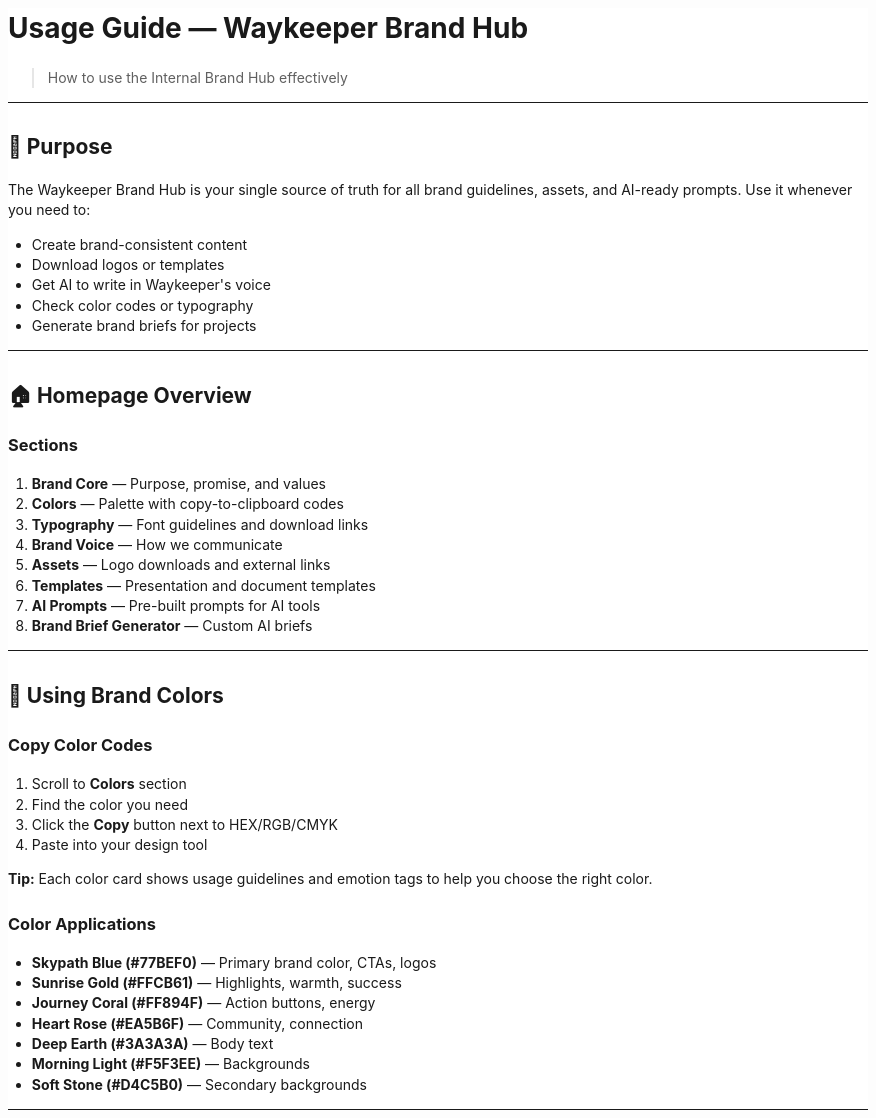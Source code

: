 # Usage Guide — Waykeeper Brand Hub

> How to use the Internal Brand Hub effectively

---

## 🎯 Purpose

The Waykeeper Brand Hub is your single source of truth for all brand guidelines, assets, and AI-ready prompts. Use it whenever you need to:

- Create brand-consistent content
- Download logos or templates
- Get AI to write in Waykeeper's voice
- Check color codes or typography
- Generate brand briefs for projects

---

## 🏠 Homepage Overview

### Sections

1. **Brand Core** — Purpose, promise, and values
2. **Colors** — Palette with copy-to-clipboard codes
3. **Typography** — Font guidelines and download links
4. **Brand Voice** — How we communicate
5. **Assets** — Logo downloads and external links
6. **Templates** — Presentation and document templates
7. **AI Prompts** — Pre-built prompts for AI tools
8. **Brand Brief Generator** — Custom AI briefs

---

## 🎨 Using Brand Colors

### Copy Color Codes

1. Scroll to **Colors** section
2. Find the color you need
3. Click the **Copy** button next to HEX/RGB/CMYK
4. Paste into your design tool

**Tip:** Each color card shows usage guidelines and emotion tags to help you choose the right color.

### Color Applications

- **Skypath Blue (#77BEF0)** — Primary brand color, CTAs, logos
- **Sunrise Gold (#FFCB61)** — Highlights, warmth, success
- **Journey Coral (#FF894F)** — Action buttons, energy
- **Heart Rose (#EA5B6F)** — Community, connection
- **Deep Earth (#3A3A3A)** — Body text
- **Morning Light (#F5F3EE)** — Backgrounds
- **Soft Stone (#D4C5B0)** — Secondary backgrounds

---